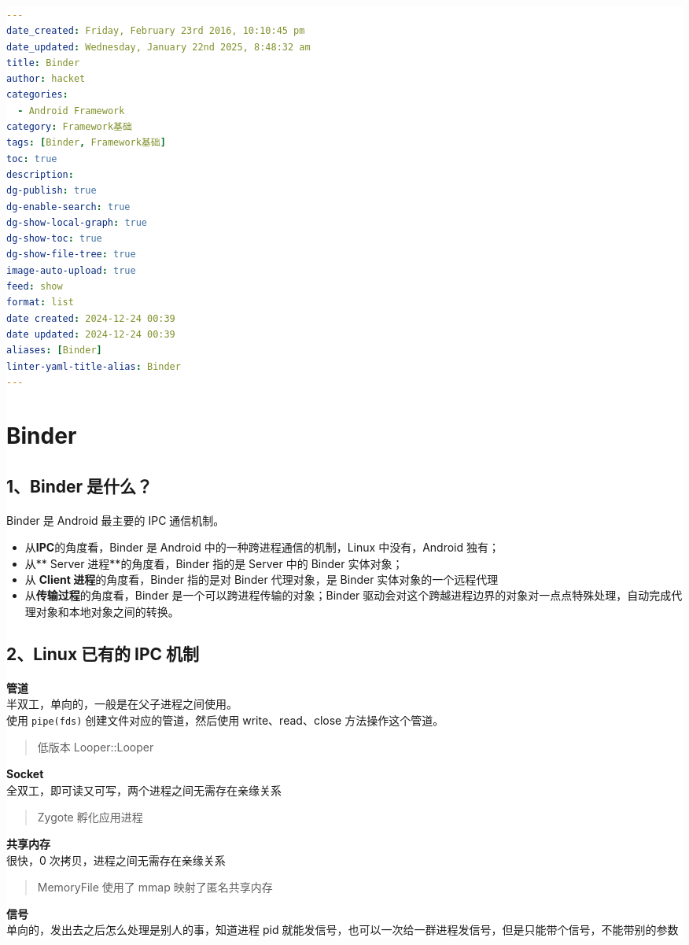 ```yaml
---
date_created: Friday, February 23rd 2016, 10:10:45 pm
date_updated: Wednesday, January 22nd 2025, 8:48:32 am
title: Binder
author: hacket
categories:
  - Android Framework
category: Framework基础
tags: [Binder, Framework基础]
toc: true
description: 
dg-publish: true
dg-enable-search: true
dg-show-local-graph: true
dg-show-toc: true
dg-show-file-tree: true
image-auto-upload: true
feed: show
format: list
date created: 2024-12-24 00:39
date updated: 2024-12-24 00:39
aliases: [Binder]
linter-yaml-title-alias: Binder
---
```


# Binder

## 1、Binder 是什么？

Binder 是 Android 最主要的 IPC 通信机制。

- 从**IPC**的角度看，Binder 是 Android 中的一种跨进程通信的机制，Linux 中没有，Android 独有；
- 从** Server 进程**的角度看，Binder 指的是 Server 中的 Binder 实体对象；
- 从 **Client 进程**的角度看，Binder 指的是对 Binder 代理对象，是 Binder 实体对象的一个远程代理
- 从**传输过程**的角度看，Binder 是一个可以跨进程传输的对象；Binder 驱动会对这个跨越进程边界的对象对一点点特殊处理，自动完成代理对象和本地对象之间的转换。

## 2、Linux 已有的 IPC 机制

**管道**<br />半双工，单向的，一般是在父子进程之间使用。<br />使用 `pipe(fds)` 创建文件对应的管道，然后使用 write、read、close 方法操作这个管道。

> 低版本 Looper::Looper

**Socket**<br />全双工，即可读又可写，两个进程之间无需存在亲缘关系

> Zygote 孵化应用进程

**共享内存**<br />很快，0 次拷贝，进程之间无需存在亲缘关系

> MemoryFile 使用了 mmap 映射了匿名共享内存

**信号**<br />单向的，发出去之后怎么处理是别人的事，知道进程 pid 就能发信号，也可以一次给一群进程发信号，但是只能带个信号，不能带别的参数
